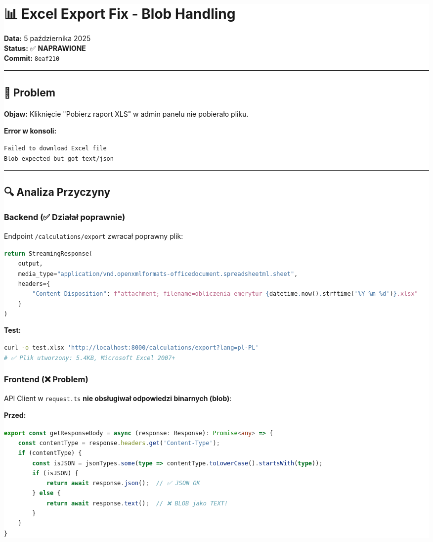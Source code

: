 # 📊 Excel Export Fix - Blob Handling

**Data:** 5 października 2025  
**Status:** ✅ **NAPRAWIONE**  
**Commit:** `8eaf210`

---

## 🐛 Problem

**Objaw:** Kliknięcie "Pobierz raport XLS" w admin panelu nie pobierało pliku.

**Error w konsoli:**
```
Failed to download Excel file
Blob expected but got text/json
```

---

## 🔍 Analiza Przyczyny

### Backend (✅ Działał poprawnie)

Endpoint `/calculations/export` zwracał poprawny plik:
```python
return StreamingResponse(
    output,
    media_type="application/vnd.openxmlformats-officedocument.spreadsheetml.sheet",
    headers={
        "Content-Disposition": f"attachment; filename=obliczenia-emerytur-{datetime.now().strftime('%Y-%m-%d')}.xlsx"
    }
)
```

**Test:**
```bash
curl -o test.xlsx 'http://localhost:8000/calculations/export?lang=pl-PL'
# ✅ Plik utworzony: 5.4KB, Microsoft Excel 2007+
```

### Frontend (❌ Problem)

API Client w `request.ts` **nie obsługiwał odpowiedzi binarnych (blob)**:

**Przed:**
```typescript
export const getResponseBody = async (response: Response): Promise<any> => {
    const contentType = response.headers.get('Content-Type');
    if (contentType) {
        const isJSON = jsonTypes.some(type => contentType.toLowerCase().startsWith(type));
        if (isJSON) {
            return await response.json();  // ✅ JSON OK
        } else {
            return await response.text();  // ❌ BLOB jako TEXT!
        }
    }
}
```
